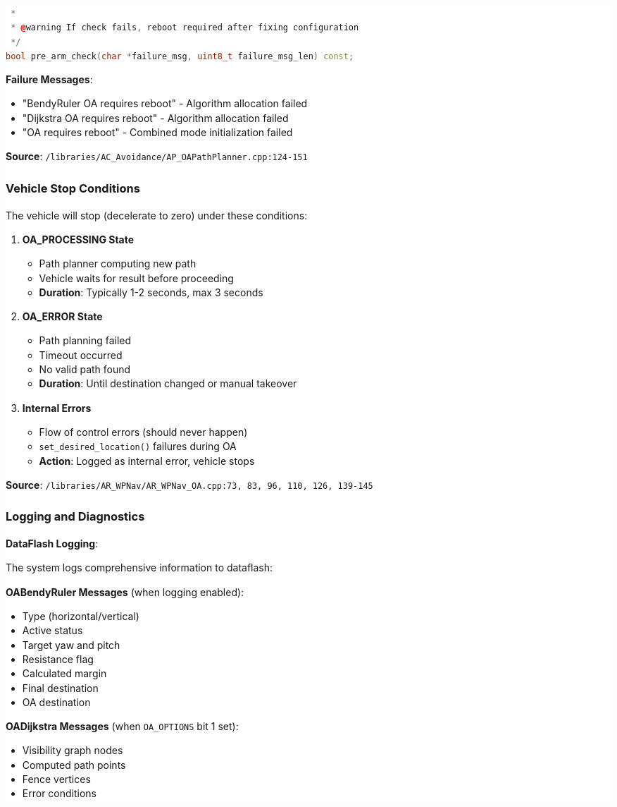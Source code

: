 ```cpp
 * 
 * @warning If check fails, reboot required after fixing configuration
 */
bool pre_arm_check(char *failure_msg, uint8_t failure_msg_len) const;
```

**Failure Messages**:
- "BendyRuler OA requires reboot" - Algorithm allocation failed
- "Dijkstra OA requires reboot" - Algorithm allocation failed
- "OA requires reboot" - Combined mode initialization failed

**Source**: `/libraries/AC_Avoidance/AP_OAPathPlanner.cpp:124-151`

### Vehicle Stop Conditions

The vehicle will stop (decelerate to zero) under these conditions:

1. **OA_PROCESSING State**
   - Path planner computing new path
   - Vehicle waits for result before proceeding
   - **Duration**: Typically 1-2 seconds, max 3 seconds

2. **OA_ERROR State**
   - Path planning failed
   - Timeout occurred
   - No valid path found
   - **Duration**: Until destination changed or manual takeover

3. **Internal Errors**
   - Flow of control errors (should never happen)
   - `set_desired_location()` failures during OA
   - **Action**: Logged as internal error, vehicle stops

**Source**: `/libraries/AR_WPNav/AR_WPNav_OA.cpp:73, 83, 96, 110, 126, 139-145`

### Logging and Diagnostics

**DataFlash Logging**:

The system logs comprehensive information to dataflash:

**OABendyRuler Messages** (when logging enabled):
- Type (horizontal/vertical)
- Active status
- Target yaw and pitch
- Resistance flag
- Calculated margin
- Final destination
- OA destination

**OADijkstra Messages** (when `OA_OPTIONS` bit 1 set):
- Visibility graph nodes
- Computed path points
- Fence vertices
- Error conditions
